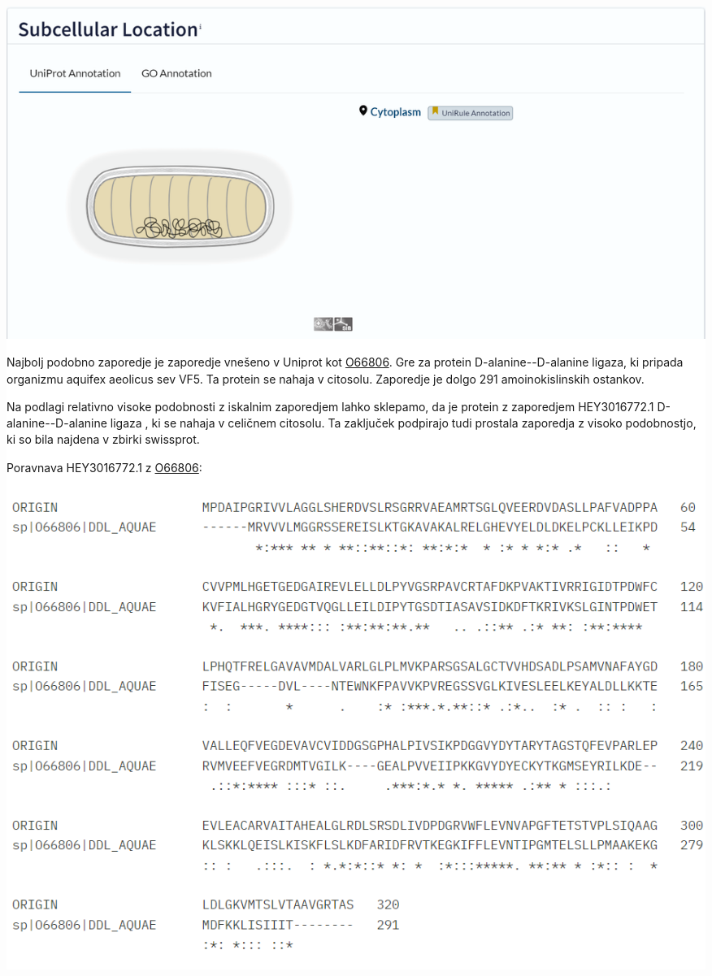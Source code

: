 ![s16-lokalizacija](s16-lokalizacija.png)

Najbolj podobno zaporedje je zaporedje vnešeno v Uniprot kot [O66806](https://www.uniprot.org/uniprotkb/O66806/entry#function). Gre za protein D-alanine--D-alanine ligaza, ki pripada organizmu aquifex aeolicus sev VF5. Ta protein se nahaja v citosolu. Zaporedje je dolgo 291 amoinokislinskih ostankov.

Na podlagi relativno visoke podobnosti z iskalnim zaporedjem lahko sklepamo, da je protein z zaporedjem HEY3016772.1 D-alanine--D-alanine ligaza , ki se nahaja v celičnem citosolu. Ta zaključek podpirajo tudi prostala zaporedja z visoko podobnostjo, ki so bila najdena v zbirki swissprot.

Poravnava HEY3016772.1 z [O66806](https://www.uniprot.org/uniprotkb/O66806/entry#function):

![s16-poravnava_izhodnega_z_O66806](s16-poravnava_izhodnega_z_O66806.png)
